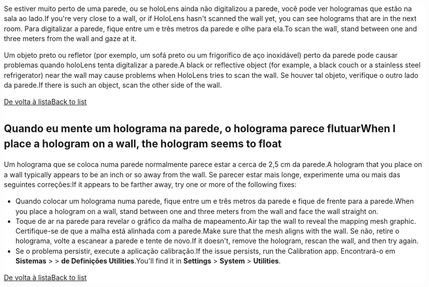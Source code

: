 <span data-ttu-id="d9e0e-190">Se estiver muito perto de uma parede, ou se holoLens ainda não digitalizou a parede, você pode ver hologramas que estão na sala ao lado.</span><span class="sxs-lookup"><span data-stu-id="d9e0e-190">If you're very close to a wall, or if HoloLens hasn't scanned the wall yet, you can see holograms that are in the next room.</span></span> <span data-ttu-id="d9e0e-191">Para digitalizar a parede, fique entre um e três metros da parede e olhe para ela.</span><span class="sxs-lookup"><span data-stu-id="d9e0e-191">To scan the wall, stand between one and three meters from the wall and gaze at it.</span></span>

<span data-ttu-id="d9e0e-192">Um objeto preto ou refletor (por exemplo, um sofá preto ou um frigorífico de aço inoxidável) perto da parede pode causar problemas quando holoLens tenta digitalizar a parede.</span><span class="sxs-lookup"><span data-stu-id="d9e0e-192">A black or reflective object (for example, a black couch or a stainless steel refrigerator) near the wall may cause problems when HoloLens tries to scan the wall.</span></span> <span data-ttu-id="d9e0e-193">Se houver tal objeto, verifique o outro lado da parede.</span><span class="sxs-lookup"><span data-stu-id="d9e0e-193">If there is such an object, scan the other side of the wall.</span></span>

[<span data-ttu-id="d9e0e-194">De volta à lista</span><span class="sxs-lookup"><span data-stu-id="d9e0e-194">Back to list</span></span>](#list)

## <a name="when-i-place-a-hologram-on-a-wall-the-hologram-seems-to-float"></a><span data-ttu-id="d9e0e-195">Quando eu mente um holograma na parede, o holograma parece flutuar</span><span class="sxs-lookup"><span data-stu-id="d9e0e-195">When I place a hologram on a wall, the hologram seems to float</span></span>

<span data-ttu-id="d9e0e-196">Um holograma que se coloca numa parede normalmente parece estar a cerca de 2,5 cm da parede.</span><span class="sxs-lookup"><span data-stu-id="d9e0e-196">A hologram that you place on a wall typically appears to be an inch or so away from the wall.</span></span> <span data-ttu-id="d9e0e-197">Se parecer estar mais longe, experimente uma ou mais das seguintes correções:</span><span class="sxs-lookup"><span data-stu-id="d9e0e-197">If it appears to be farther away, try one or more of the following fixes:</span></span>

- <span data-ttu-id="d9e0e-198">Quando colocar um holograma numa parede, fique entre um e três metros da parede e fique de frente para a parede.</span><span class="sxs-lookup"><span data-stu-id="d9e0e-198">When you place a hologram on a wall, stand between one and three meters from the wall and face the wall straight on.</span></span>
- <span data-ttu-id="d9e0e-199">Toque de ar na parede para revelar o gráfico da malha de mapeamento.</span><span class="sxs-lookup"><span data-stu-id="d9e0e-199">Air tap the wall to reveal the mapping mesh graphic.</span></span> <span data-ttu-id="d9e0e-200">Certifique-se de que a malha está alinhada com a parede.</span><span class="sxs-lookup"><span data-stu-id="d9e0e-200">Make sure that the mesh aligns with the wall.</span></span> <span data-ttu-id="d9e0e-201">Se não, retire o holograma, volte a escanear a parede e tente de novo.</span><span class="sxs-lookup"><span data-stu-id="d9e0e-201">If it doesn't, remove the hologram, rescan the wall, and then try again.</span></span>
- <span data-ttu-id="d9e0e-202">Se o problema persistir, execute a aplicação calibração.</span><span class="sxs-lookup"><span data-stu-id="d9e0e-202">If the issue persists, run the Calibration app.</span></span> <span data-ttu-id="d9e0e-203">Encontrará-o em **Sistemas**  >    >  **de Definições Utilities**.</span><span class="sxs-lookup"><span data-stu-id="d9e0e-203">You'll find it in **Settings** > **System** > **Utilities**.</span></span>

[<span data-ttu-id="d9e0e-204">De volta à lista</span><span class="sxs-lookup"><span data-stu-id="d9e0e-204">Back to list</span></span>](#list)
